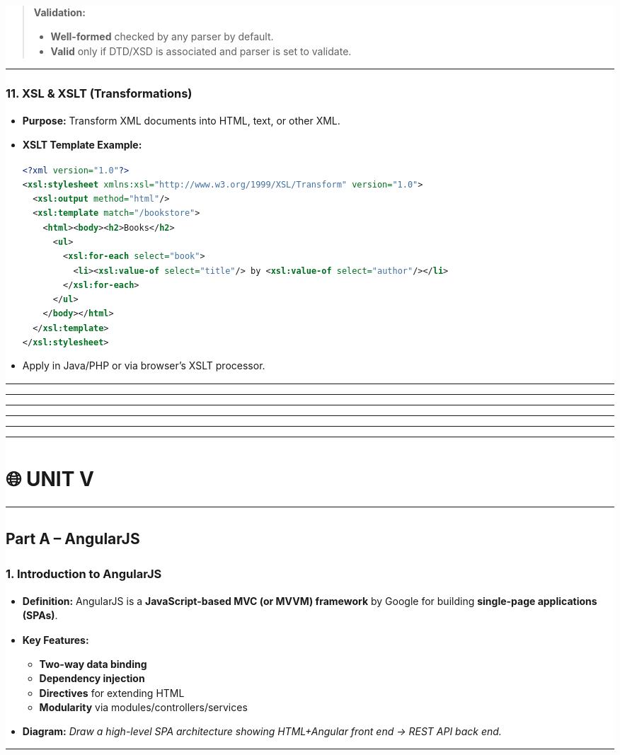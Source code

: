 > **Validation:**
>
> * **Well-formed** checked by any parser by default.
> * **Valid** only if DTD/XSD is associated and parser is set to validate.

---

### 11. **XSL & XSLT (Transformations)**

* **Purpose:** Transform XML documents into HTML, text, or other XML.
* **XSLT Template Example:**

  ```xml
  <?xml version="1.0"?>
  <xsl:stylesheet xmlns:xsl="http://www.w3.org/1999/XSL/Transform" version="1.0">
    <xsl:output method="html"/>
    <xsl:template match="/bookstore">
      <html><body><h2>Books</h2>
        <ul>
          <xsl:for-each select="book">
            <li><xsl:value-of select="title"/> by <xsl:value-of select="author"/></li>
          </xsl:for-each>
        </ul>
      </body></html>
    </xsl:template>
  </xsl:stylesheet>
  ```
* Apply in Java/PHP or via browser’s XSLT processor.

---
---
---
---
---
---

# 🌐 **UNIT V**

---

## Part A – AngularJS

### 1. **Introduction to AngularJS**

* **Definition:** AngularJS is a **JavaScript-based MVC (or MVVM) framework** by Google for building **single-page applications (SPAs)**.
* **Key Features:**

  * **Two-way data binding**
  * **Dependency injection**
  * **Directives** for extending HTML
  * **Modularity** via modules/controllers/services
* **Diagram:** *Draw a high-level SPA architecture showing HTML+Angular front end → REST API back end.*

---